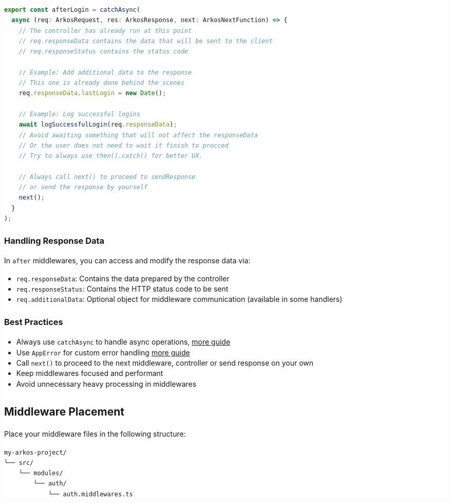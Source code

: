 ```typescript
export const afterLogin = catchAsync(
  async (req: ArkosRequest, res: ArkosResponse, next: ArkosNextFunction) => {
    // The controller has already run at this point
    // req.responseData contains the data that will be sent to the client
    // req.responseStatus contains the status code

    // Example: Add additional data to the response
    // This one is already done behind the scenes
    req.responseData.lastLogin = new Date();

    // Example: Log successful logins
    await logSuccessfulLogin(req.responseData);
    // Avoid awaiting something that will not affect the responseData
    // Or the user does not need to wait it finish to procced
    // Try to always use then().catch() for better UX.

    // Always call next() to proceed to sendResponse
    // or send the response by yourself
    next();
  }
);
```

### Handling Response Data

In `after` middlewares, you can access and modify the response data via:

- `req.responseData`: Contains the data prepared by the controller
- `req.responseStatus`: Contains the HTTP status code to be sent
- `req.additionalData`: Optional object for middleware communication (available in some handlers)

### Best Practices

- Always use `catchAsync` to handle async operations, [more guide](/docs/api-reference/the-catch-async-function)
- Use `AppError` for custom error handling [more guide](/docs/api-reference/the-app-error-class)
- Call `next()` to proceed to the next middleware, controller or send response on your own
- Keep middlewares focused and performant
- Avoid unnecessary heavy processing in middlewares

## Middleware Placement

Place your middleware files in the following structure:

```
my-arkos-project/
└── src/
    └── modules/
        └── auth/
            └── auth.middlewares.ts
```
